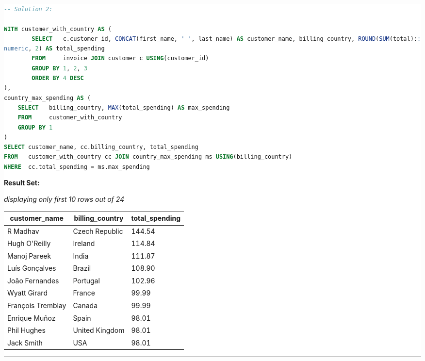 ```sql
-- Solution 2:

WITH customer_with_country AS (
        SELECT   c.customer_id, CONCAT(first_name, ' ', last_name) AS customer_name, billing_country, ROUND(SUM(total)::numeric, 2) AS total_spending
        FROM     invoice JOIN customer c USING(customer_id)
        GROUP BY 1, 2, 3
        ORDER BY 4 DESC
),
country_max_spending AS (
    SELECT   billing_country, MAX(total_spending) AS max_spending
    FROM     customer_with_country
    GROUP BY 1
)
SELECT customer_name, cc.billing_country, total_spending
FROM   customer_with_country cc JOIN country_max_spending ms USING(billing_country)
WHERE  cc.total_spending = ms.max_spending
```

**Result Set:**

*displaying only first 10 rows out of 24*

| customer_name                          | billing_country         | total_spending |
|-------------------------------|-----------------|--------------|
| R Madhav                      | Czech Republic  | 144.54       |
| Hugh O'Reilly                 | Ireland         | 114.84       |
| Manoj Pareek                  | India           | 111.87       |
| Luís Gonçalves                | Brazil          | 108.90       |
| João Fernandes                | Portugal        | 102.96       |
| Wyatt Girard                  | France          | 99.99        |
| François Tremblay             | Canada          | 99.99        |
| Enrique Muñoz                 | Spain           | 98.01        |
| Phil Hughes                   | United Kingdom  | 98.01        |
| Jack Smith                    | USA             | 98.01        |



---